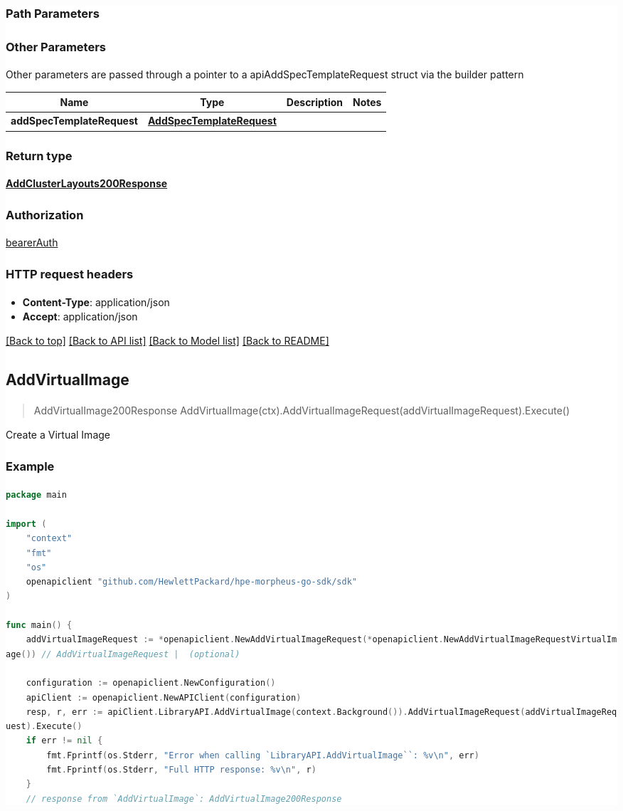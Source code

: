 ```go
```

### Path Parameters



### Other Parameters

Other parameters are passed through a pointer to a apiAddSpecTemplateRequest struct via the builder pattern


Name | Type | Description  | Notes
------------- | ------------- | ------------- | -------------
 **addSpecTemplateRequest** | [**AddSpecTemplateRequest**](AddSpecTemplateRequest.md) |  | 

### Return type

[**AddClusterLayouts200Response**](AddClusterLayouts200Response.md)

### Authorization

[bearerAuth](../README.md#bearerAuth)

### HTTP request headers

- **Content-Type**: application/json
- **Accept**: application/json

[[Back to top]](#) [[Back to API list]](../README.md#documentation-for-api-endpoints)
[[Back to Model list]](../README.md#documentation-for-models)
[[Back to README]](../README.md)


## AddVirtualImage

> AddVirtualImage200Response AddVirtualImage(ctx).AddVirtualImageRequest(addVirtualImageRequest).Execute()

Create a Virtual Image



### Example

```go
package main

import (
	"context"
	"fmt"
	"os"
	openapiclient "github.com/HewlettPackard/hpe-morpheus-go-sdk/sdk"
)

func main() {
	addVirtualImageRequest := *openapiclient.NewAddVirtualImageRequest(*openapiclient.NewAddVirtualImageRequestVirtualImage()) // AddVirtualImageRequest |  (optional)

	configuration := openapiclient.NewConfiguration()
	apiClient := openapiclient.NewAPIClient(configuration)
	resp, r, err := apiClient.LibraryAPI.AddVirtualImage(context.Background()).AddVirtualImageRequest(addVirtualImageRequest).Execute()
	if err != nil {
		fmt.Fprintf(os.Stderr, "Error when calling `LibraryAPI.AddVirtualImage``: %v\n", err)
		fmt.Fprintf(os.Stderr, "Full HTTP response: %v\n", r)
	}
	// response from `AddVirtualImage`: AddVirtualImage200Response
```